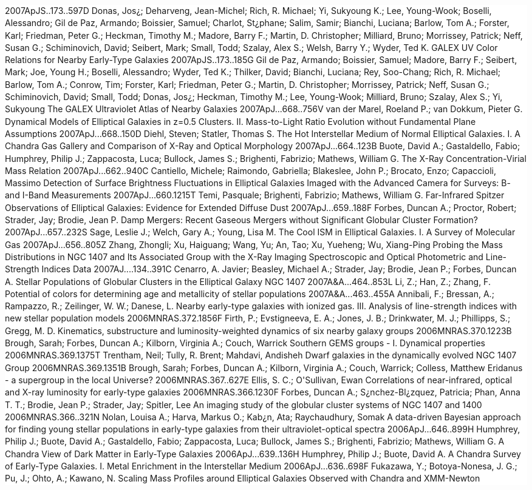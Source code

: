  2007ApJS..173..597D  Donas, Jos¿; Deharveng, Jean-Michel; Rich, R. Michael; Yi, Sukyoung K.; Lee, Young-Wook; Boselli, Alessandro; Gil de Paz, Armando; Boissier, Samuel; Charlot, St¿phane; Salim, Samir; Bianchi, Luciana; Barlow, Tom A.; Forster, Karl; Friedman, Peter G.; Heckman, Timothy M.; Madore, Barry F.; Martin, D. Christopher; Milliard, Bruno; Morrissey, Patrick; Neff, Susan G.; Schiminovich, David; Seibert, Mark; Small, Todd; Szalay, Alex S.; Welsh, Barry Y.; Wyder, Ted K. GALEX UV Color Relations for Nearby Early-Type Galaxies
 2007ApJS..173..185G  Gil de Paz, Armando; Boissier, Samuel; Madore, Barry F.; Seibert, Mark; Joe, Young H.; Boselli, Alessandro; Wyder, Ted K.; Thilker, David; Bianchi, Luciana; Rey, Soo-Chang; Rich, R. Michael; Barlow, Tom A.; Conrow, Tim; Forster, Karl; Friedman, Peter G.; Martin, D. Christopher; Morrissey, Patrick; Neff, Susan G.; Schiminovich, David; Small, Todd; Donas, Jos¿; Heckman, Timothy M.; Lee, Young-Wook; Milliard, Bruno; Szalay, Alex S.; Yi, Sukyoung The GALEX Ultraviolet Atlas of Nearby Galaxies
 2007ApJ...668..756V  van der Marel, Roeland P.; van Dokkum, Pieter G.         Dynamical Models of Elliptical Galaxies in z=0.5 Clusters. II. Mass-to-Light Ratio Evolution without Fundamental Plane Assumptions
 2007ApJ...668..150D  Diehl, Steven; Statler, Thomas S.                        The Hot Interstellar Medium of Normal Elliptical Galaxies. I. A Chandra Gas Gallery and Comparison of X-Ray and Optical Morphology
 2007ApJ...664..123B  Buote, David A.; Gastaldello, Fabio; Humphrey, Philip J.; Zappacosta, Luca; Bullock, James S.; Brighenti, Fabrizio; Mathews, William G. The X-Ray Concentration-Virial Mass Relation
 2007ApJ...662..940C  Cantiello, Michele; Raimondo, Gabriella; Blakeslee, John P.; Brocato, Enzo; Capaccioli, Massimo Detection of Surface Brightness Fluctuations in Elliptical Galaxies Imaged with the Advanced Camera for Surveys: B- and I-Band Measurements
 2007ApJ...660.1215T  Temi, Pasquale; Brighenti, Fabrizio; Mathews, William G. Far-Infrared Spitzer Observations of Elliptical Galaxies: Evidence for Extended Diffuse Dust
 2007ApJ...659..188F  Forbes, Duncan A.; Proctor, Robert; Strader, Jay; Brodie, Jean P. Damp Mergers: Recent Gaseous Mergers without Significant Globular Cluster Formation?
 2007ApJ...657..232S  Sage, Leslie J.; Welch, Gary A.; Young, Lisa M.          The Cool ISM in Elliptical Galaxies. I. A Survey of Molecular Gas
 2007ApJ...656..805Z  Zhang, Zhongli; Xu, Haiguang; Wang, Yu; An, Tao; Xu, Yueheng; Wu, Xiang-Ping Probing the Mass Distributions in NGC 1407 and Its Associated Group with the X-Ray Imaging Spectroscopic and Optical Photometric and Line-Strength Indices Data
 2007AJ....134..391C  Cenarro, A. Javier; Beasley, Michael A.; Strader, Jay; Brodie, Jean P.; Forbes, Duncan A. Stellar Populations of Globular Clusters in the Elliptical Galaxy NGC 1407
 2007A&A...464..853L  Li, Z.; Han, Z.; Zhang, F.                               Potential of colors for determining age and metallicity of stellar populations
 2007A&A...463..455A  Annibali, F.; Bressan, A.; Rampazzo, R.; Zeilinger, W. W.; Danese, L. Nearby early-type galaxies with ionized gas. III. Analysis of line-strength indices with new stellar population models
 2006MNRAS.372.1856F  Firth, P.; Evstigneeva, E. A.; Jones, J. B.; Drinkwater, M. J.; Phillipps, S.; Gregg, M. D. Kinematics, substructure and luminosity-weighted dynamics of six nearby galaxy groups
 2006MNRAS.370.1223B  Brough, Sarah; Forbes, Duncan A.; Kilborn, Virginia A.; Couch, Warrick Southern GEMS groups - I. Dynamical properties
 2006MNRAS.369.1375T  Trentham, Neil; Tully, R. Brent; Mahdavi, Andisheh       Dwarf galaxies in the dynamically evolved NGC 1407 Group
 2006MNRAS.369.1351B  Brough, Sarah; Forbes, Duncan A.; Kilborn, Virginia A.; Couch, Warrick; Colless, Matthew Eridanus - a supergroup in the local Universe?
 2006MNRAS.367..627E  Ellis, S. C.; O'Sullivan, Ewan                           Correlations of near-infrared, optical and X-ray luminosity for early-type galaxies
 2006MNRAS.366.1230F  Forbes, Duncan A.; S¿nchez-Bl¿zquez, Patricia; Phan, Anna T. T.; Brodie, Jean P.; Strader, Jay; Spitler, Lee An imaging study of the globular cluster systems of NGC 1407 and 1400
 2006MNRAS.366..321N  Nolan, Louisa A.; Harva, Markus O.; Kab¿n, Ata; Raychaudhury, Somak A data-driven Bayesian approach for finding young stellar populations in early-type galaxies from their ultraviolet-optical spectra
 2006ApJ...646..899H  Humphrey, Philip J.; Buote, David A.; Gastaldello, Fabio; Zappacosta, Luca; Bullock, James S.; Brighenti, Fabrizio; Mathews, William G. A Chandra View of Dark Matter in Early-Type Galaxies
 2006ApJ...639..136H  Humphrey, Philip J.; Buote, David A.                     A Chandra Survey of Early-Type Galaxies. I. Metal Enrichment in the Interstellar Medium
 2006ApJ...636..698F  Fukazawa, Y.; Botoya-Nonesa, J. G.; Pu, J.; Ohto, A.; Kawano, N. Scaling Mass Profiles around Elliptical Galaxies Observed with Chandra and XMM-Newton